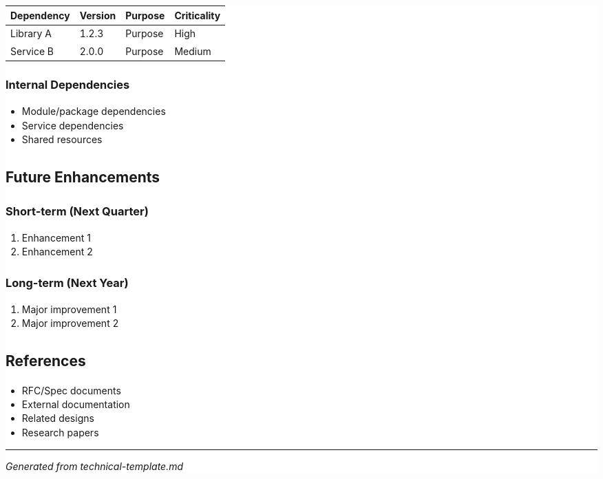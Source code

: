 | Dependency | Version | Purpose | Criticality |
|------------|---------|---------|-------------|
| Library A | 1.2.3 | Purpose | High |
| Service B | 2.0.0 | Purpose | Medium |

### Internal Dependencies

- Module/package dependencies
- Service dependencies
- Shared resources

## Future Enhancements

### Short-term (Next Quarter)

1. Enhancement 1
2. Enhancement 2

### Long-term (Next Year)

1. Major improvement 1
2. Major improvement 2

## References

- RFC/Spec documents
- External documentation
- Related designs
- Research papers

---

*Generated from technical-template.md*
